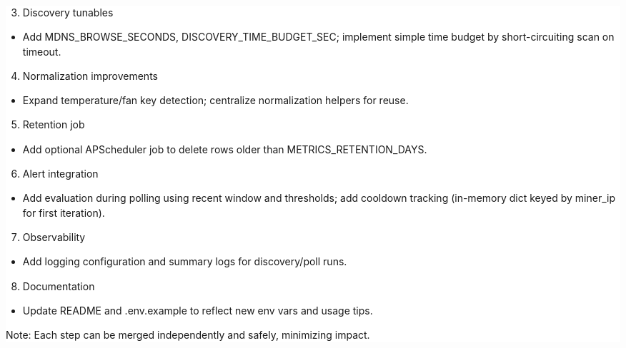 3) Discovery tunables
- Add MDNS_BROWSE_SECONDS, DISCOVERY_TIME_BUDGET_SEC; implement simple time budget by short-circuiting scan on timeout.

4) Normalization improvements
- Expand temperature/fan key detection; centralize normalization helpers for reuse.

5) Retention job
- Add optional APScheduler job to delete rows older than METRICS_RETENTION_DAYS.

6) Alert integration
- Add evaluation during polling using recent window and thresholds; add cooldown tracking (in-memory dict keyed by miner_ip for first iteration).

7) Observability
- Add logging configuration and summary logs for discovery/poll runs.

8) Documentation
- Update README and .env.example to reflect new env vars and usage tips.

Note: Each step can be merged independently and safely, minimizing impact.
